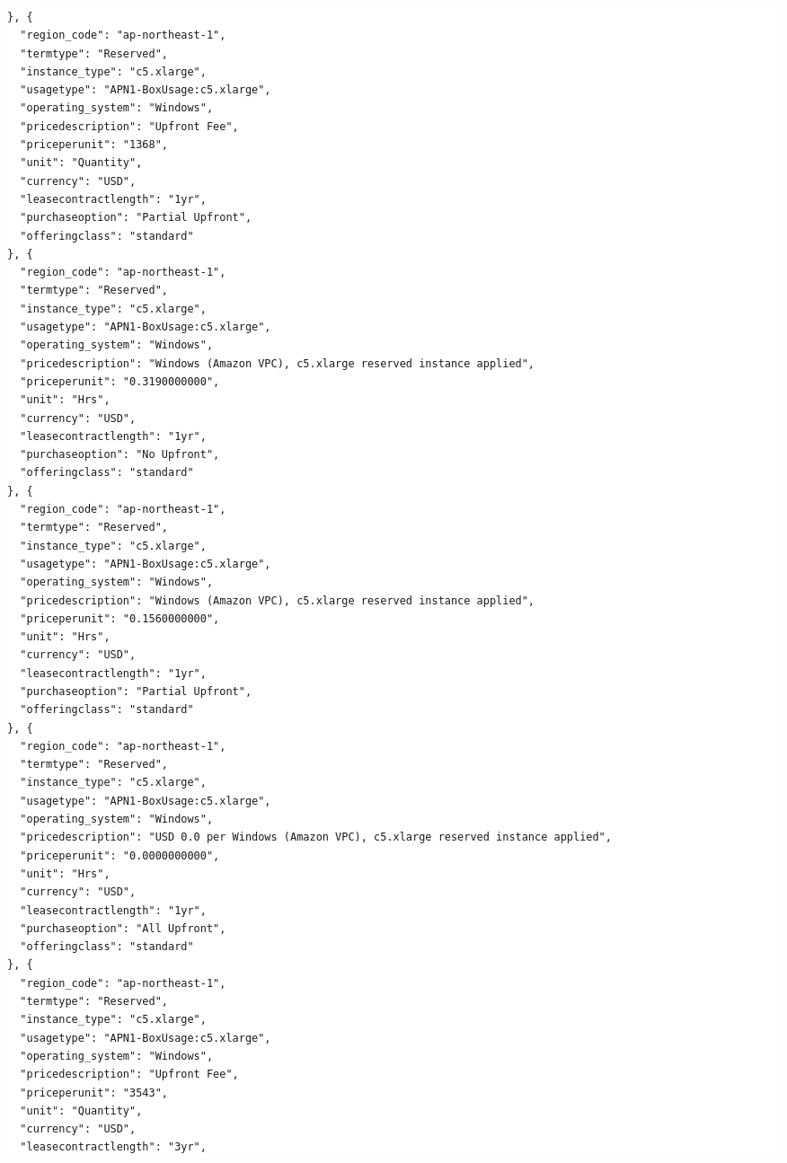 ```
}, {
  "region_code": "ap-northeast-1",
  "termtype": "Reserved",
  "instance_type": "c5.xlarge",
  "usagetype": "APN1-BoxUsage:c5.xlarge",
  "operating_system": "Windows",
  "pricedescription": "Upfront Fee",
  "priceperunit": "1368",
  "unit": "Quantity",
  "currency": "USD",
  "leasecontractlength": "1yr",
  "purchaseoption": "Partial Upfront",
  "offeringclass": "standard"
}, {
  "region_code": "ap-northeast-1",
  "termtype": "Reserved",
  "instance_type": "c5.xlarge",
  "usagetype": "APN1-BoxUsage:c5.xlarge",
  "operating_system": "Windows",
  "pricedescription": "Windows (Amazon VPC), c5.xlarge reserved instance applied",
  "priceperunit": "0.3190000000",
  "unit": "Hrs",
  "currency": "USD",
  "leasecontractlength": "1yr",
  "purchaseoption": "No Upfront",
  "offeringclass": "standard"
}, {
  "region_code": "ap-northeast-1",
  "termtype": "Reserved",
  "instance_type": "c5.xlarge",
  "usagetype": "APN1-BoxUsage:c5.xlarge",
  "operating_system": "Windows",
  "pricedescription": "Windows (Amazon VPC), c5.xlarge reserved instance applied",
  "priceperunit": "0.1560000000",
  "unit": "Hrs",
  "currency": "USD",
  "leasecontractlength": "1yr",
  "purchaseoption": "Partial Upfront",
  "offeringclass": "standard"
}, {
  "region_code": "ap-northeast-1",
  "termtype": "Reserved",
  "instance_type": "c5.xlarge",
  "usagetype": "APN1-BoxUsage:c5.xlarge",
  "operating_system": "Windows",
  "pricedescription": "USD 0.0 per Windows (Amazon VPC), c5.xlarge reserved instance applied",
  "priceperunit": "0.0000000000",
  "unit": "Hrs",
  "currency": "USD",
  "leasecontractlength": "1yr",
  "purchaseoption": "All Upfront",
  "offeringclass": "standard"
}, {
  "region_code": "ap-northeast-1",
  "termtype": "Reserved",
  "instance_type": "c5.xlarge",
  "usagetype": "APN1-BoxUsage:c5.xlarge",
  "operating_system": "Windows",
  "pricedescription": "Upfront Fee",
  "priceperunit": "3543",
  "unit": "Quantity",
  "currency": "USD",
  "leasecontractlength": "3yr",
```